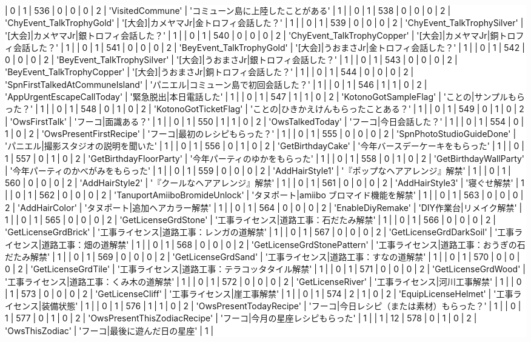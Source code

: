 | 0 | 1 | 536 | 0 | 0 | 0 | 2 | 'VisitedCommune' | 'コミューン島に上陸したことがある' | 1 | 
| 0 | 1 | 538 | 0 | 0 | 0 | 2 | 'ChyEvent_TalkTrophyGold' | '[大会]|カメヤマJr|金トロフィ会話した？' | 1 | 
| 0 | 1 | 539 | 0 | 0 | 0 | 2 | 'ChyEvent_TalkTrophySilver' | '[大会]|カメヤマJr|銀トロフィ会話した？' | 1 | 
| 0 | 1 | 540 | 0 | 0 | 0 | 2 | 'ChyEvent_TalkTrophyCopper' | '[大会]|カメヤマJr|銅トロフィ会話した？' | 1 | 
| 0 | 1 | 541 | 0 | 0 | 0 | 2 | 'BeyEvent_TalkTrophyGold' | '[大会]|うおまさJr|金トロフィ会話した？' | 1 | 
| 0 | 1 | 542 | 0 | 0 | 0 | 2 | 'BeyEvent_TalkTrophySilver' | '[大会]|うおまさJr|銀トロフィ会話した？' | 1 | 
| 0 | 1 | 543 | 0 | 0 | 0 | 2 | 'BeyEvent_TalkTrophyCopper' | '[大会]|うおまさJr|銅トロフィ会話した？' | 1 | 
| 0 | 1 | 544 | 0 | 0 | 0 | 2 | 'SpnFirstTalkedAtCommuneIsland' | 'パニエル|コミューン島で初回会話した？' | 1 | 
| 0 | 1 | 546 | 1 | 1 | 0 | 2 | 'AppUrgentEscapeCallToday' | '緊急脱出|本日電話した' | 1 | 
| 0 | 1 | 547 | 1 | 1 | 0 | 2 | 'KotonoGotSampleFlag' | 'ことの|サンプルもらった？' | 1 | 
| 0 | 1 | 548 | 0 | 1 | 0 | 2 | 'KotonoGotTicketFlag' | 'ことの|ひきかえけんもらったことある？' | 1 | 
| 0 | 1 | 549 | 0 | 1 | 0 | 2 | 'OwsFirstTalk' | 'フーコ|面識ある？' | 1 | 
| 0 | 1 | 550 | 1 | 1 | 0 | 2 | 'OwsTalkedToday' | 'フーコ|今日会話した？' | 1 | 
| 0 | 1 | 554 | 0 | 1 | 0 | 2 | 'OwsPresentFirstRecipe' | 'フーコ|最初のレシピもらった？' | 1 | 
| 0 | 1 | 555 | 0 | 0 | 0 | 2 | 'SpnPhotoStudioGuideDone' | 'パニエル|撮影スタジオの説明を聞いた' | 1 | 
| 0 | 1 | 556 | 0 | 1 | 0 | 2 | 'GetBirthdayCake' | '今年バースデーケーキをもらった' | 1 | 
| 0 | 1 | 557 | 0 | 1 | 0 | 2 | 'GetBirthdayFloorParty' | '今年パーティのゆかをもらった' | 1 | 
| 0 | 1 | 558 | 0 | 1 | 0 | 2 | 'GetBirthdayWallParty' | '今年パーティのかべがみをもらった' | 1 | 
| 0 | 1 | 559 | 0 | 0 | 0 | 2 | 'AddHairStyle1' | '『ポップなヘアアレンジ』解禁' | 1 | 
| 0 | 1 | 560 | 0 | 0 | 0 | 2 | 'AddHairStyle2' | '『クールなヘアアレンジ』解禁' | 1 | 
| 0 | 1 | 561 | 0 | 0 | 0 | 2 | 'AddHairStyle3' | '寝ぐせ解禁' | 1 | 
| 0 | 1 | 562 | 0 | 0 | 0 | 2 | 'TanuportAmiiboBromideUnlock' | 'タヌポート|amiibo ブロマイド機能を解禁' | 1 | 
| 0 | 1 | 563 | 0 | 0 | 0 | 2 | 'AddHairColor' | 'タヌポート|追加ヘアカラー解禁' | 1 | 
| 0 | 1 | 564 | 0 | 0 | 0 | 2 | 'EnableDiyRemake' | 'DIY作業台|リメイク解禁' | 1 | 
| 0 | 1 | 565 | 0 | 0 | 0 | 2 | 'GetLicenseGrdStone' | '工事ライセンス|道路工事：石だたみ解禁' | 1 | 
| 0 | 1 | 566 | 0 | 0 | 0 | 2 | 'GetLicenseGrdBrick' | '工事ライセンス|道路工事：レンガの道解禁' | 1 | 
| 0 | 1 | 567 | 0 | 0 | 0 | 2 | 'GetLicenseGrdDarkSoil' | '工事ライセンス|道路工事：畑の道解禁' | 1 | 
| 0 | 1 | 568 | 0 | 0 | 0 | 2 | 'GetLicenseGrdStonePattern' | '工事ライセンス|道路工事：おうぎの石だたみ解禁' | 1 | 
| 0 | 1 | 569 | 0 | 0 | 0 | 2 | 'GetLicenseGrdSand' | '工事ライセンス|道路工事：すなの道解禁' | 1 | 
| 0 | 1 | 570 | 0 | 0 | 0 | 2 | 'GetLicenseGrdTile' | '工事ライセンス|道路工事：テラコッタタイル解禁' | 1 | 
| 0 | 1 | 571 | 0 | 0 | 0 | 2 | 'GetLicenseGrdWood' | '工事ライセンス|道路工事：くみ木の道解禁' | 1 | 
| 0 | 1 | 572 | 0 | 0 | 0 | 2 | 'GetLicenseRiver' | '工事ライセンス|河川工事解禁' | 1 | 
| 0 | 1 | 573 | 0 | 0 | 0 | 2 | 'GetLicenseCliff' | '工事ライセンス|崖工事解禁' | 1 | 
| 0 | 1 | 574 | 2 | 1 | 0 | 2 | 'EquipLicenseHelmet' | '工事ライセンス|装備状態' | 1 | 
| 0 | 1 | 576 | 1 | 1 | 0 | 2 | 'OwsPresentTodayRecipe' | 'フーコ|今日レシピ（または素材）もらった？' | 1 | 
| 0 | 1 | 577 | 0 | 1 | 0 | 2 | 'OwsPresentThisZodiacRecipe' | 'フーコ|今月の星座レシピもらった' | 1 | 
| 1 | 12 | 578 | 0 | 1 | 0 | 2 | 'OwsThisZodiac' | 'フーコ|最後に遊んだ日の星座' | 1 | 